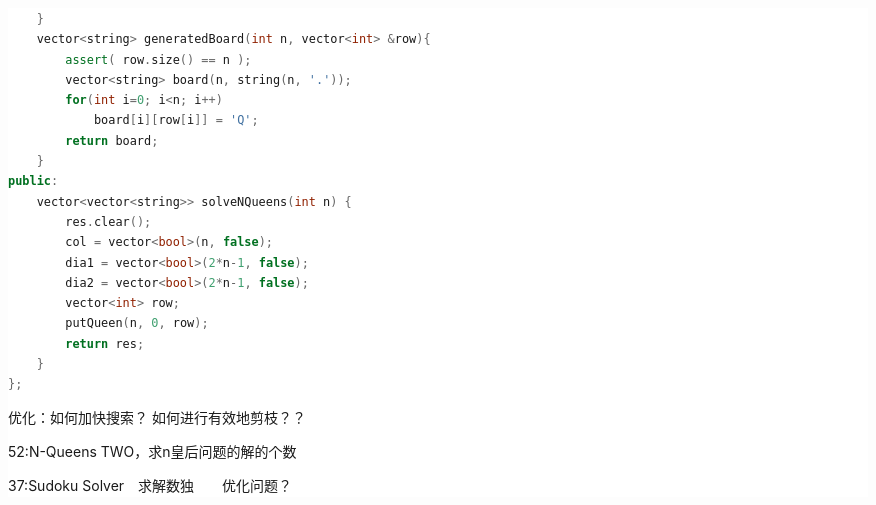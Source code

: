 ```c++
    }
    vector<string> generatedBoard(int n, vector<int> &row){
        assert( row.size() == n );
        vector<string> board(n, string(n, '.'));
        for(int i=0; i<n; i++)
            board[i][row[i]] = 'Q';
        return board; 
    }
public:
    vector<vector<string>> solveNQueens(int n) {
        res.clear();
        col = vector<bool>(n, false);
        dia1 = vector<bool>(2*n-1, false);
        dia2 = vector<bool>(2*n-1, false);
        vector<int> row;
        putQueen(n, 0, row);
        return res;
    }
};
```



优化：如何加快搜索？ 如何进行有效地剪枝？？



52:N-Queens TWO，求n皇后问题的解的个数

37:Sudoku Solver　求解数独　　优化问题？





















